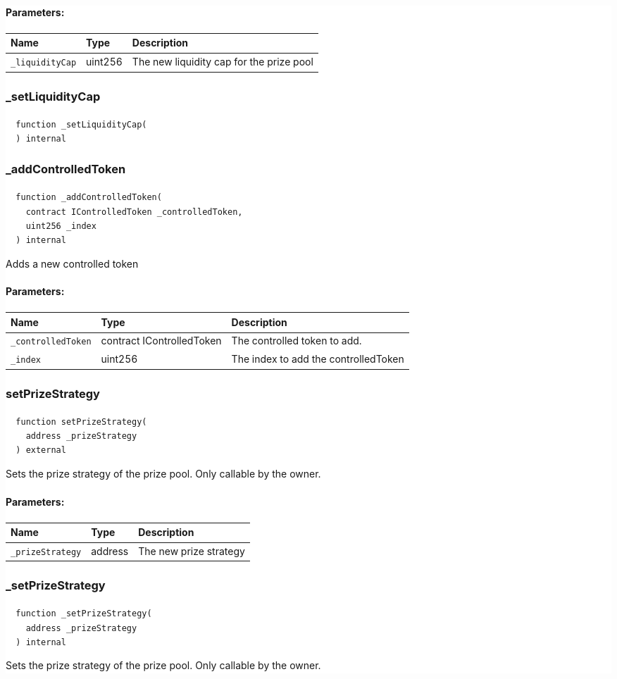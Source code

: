 
#### Parameters:
| Name | Type | Description                                                          |
| :--- | :--- | :------------------------------------------------------------------- |
|`_liquidityCap` | uint256 | The new liquidity cap for the prize pool

### _setLiquidityCap
```solidity
  function _setLiquidityCap(
  ) internal
```




### _addControlledToken
```solidity
  function _addControlledToken(
    contract IControlledToken _controlledToken,
    uint256 _index
  ) internal
```
Adds a new controlled token


#### Parameters:
| Name | Type | Description                                                          |
| :--- | :--- | :------------------------------------------------------------------- |
|`_controlledToken` | contract IControlledToken | The controlled token to add.
|`_index` | uint256 | The index to add the controlledToken

### setPrizeStrategy
```solidity
  function setPrizeStrategy(
    address _prizeStrategy
  ) external
```
Sets the prize strategy of the prize pool.  Only callable by the owner.


#### Parameters:
| Name | Type | Description                                                          |
| :--- | :--- | :------------------------------------------------------------------- |
|`_prizeStrategy` | address | The new prize strategy

### _setPrizeStrategy
```solidity
  function _setPrizeStrategy(
    address _prizeStrategy
  ) internal
```
Sets the prize strategy of the prize pool.  Only callable by the owner.
